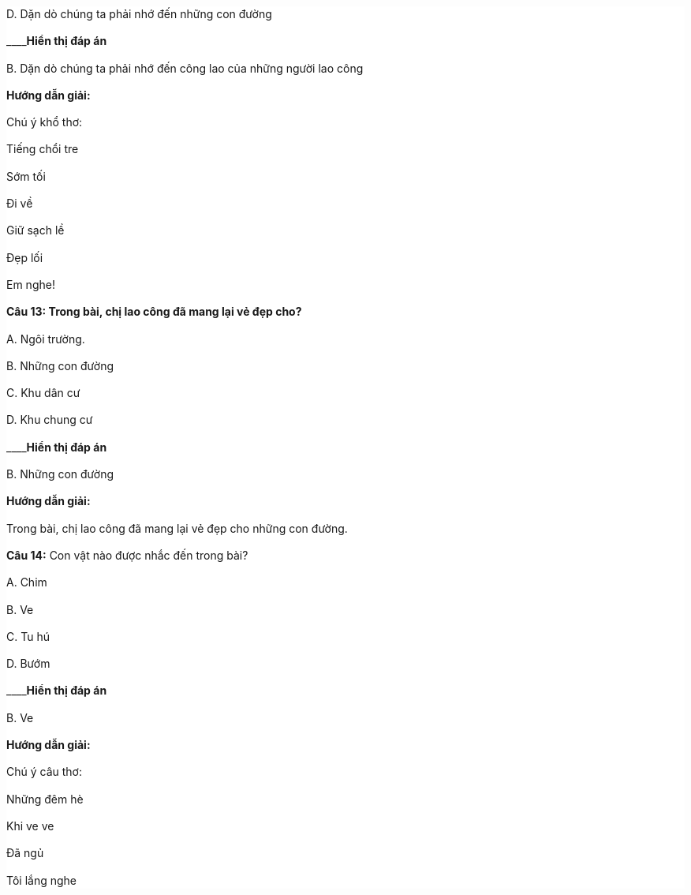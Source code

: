 D. Dặn dò chúng ta phải nhớ đến những con đường

____**Hiển thị đáp án**

B. Dặn dò chúng ta phải nhớ đến công lao của những người lao công

**Hướng dẫn giải:**

Chú ý khổ thơ:

Tiếng chổi tre

Sớm tối

Đi về

Giữ sạch lề

Đẹp lối

Em nghe!

**Câu 13: Trong bài, chị lao công đã mang lại vẻ đẹp cho?**

A. Ngôi trường.

B. Những con đường

C. Khu dân cư

D. Khu chung cư

____**Hiển thị đáp án**

B. Những con đường

**Hướng dẫn giải:**

Trong bài, chị lao công đã mang lại vẻ đẹp cho những con đường.

**Câu 14:** Con vật nào được nhắc đến trong bài?

A. Chim

B. Ve

C. Tu hú

D. Bướm

____**Hiển thị đáp án**

B. Ve

**Hướng dẫn giải:**

Chú ý câu thơ:

Những đêm hè

Khi ve ve

Đã ngủ

Tôi lắng nghe
